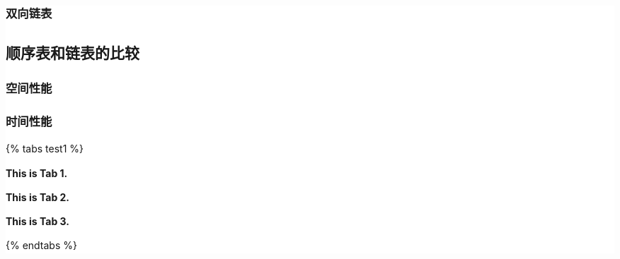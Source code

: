 ### 双向链表

## 顺序表和链表的比较

### 空间性能

### 时间性能

{% tabs test1 %}



**This is Tab 1.**





**This is Tab 2.**





**This is Tab 3.**



{% endtabs %}
